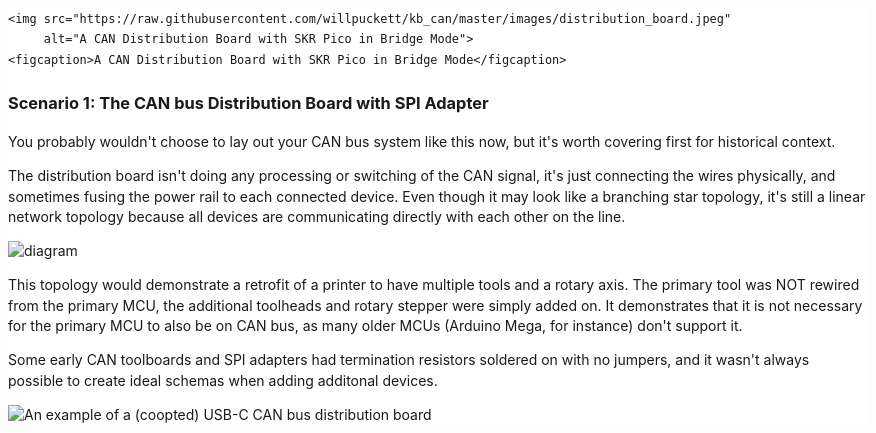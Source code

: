     <img src="https://raw.githubusercontent.com/willpuckett/kb_can/master/images/distribution_board.jpeg"
         alt="A CAN Distribution Board with SKR Pico in Bridge Mode">
    <figcaption>A CAN Distribution Board with SKR Pico in Bridge Mode</figcaption>
</figure>

### Scenario 1: The CAN bus Distribution Board with SPI Adapter

You probably wouldn't choose to lay out your CAN bus system like this now, but it's worth covering first for historical context.

The distribution board isn't doing any processing or switching of the CAN signal, it's just connecting the wires physically, and sometimes fusing the power rail to each connected device. Even though it may look like a branching star topology, it's still a linear network topology because all devices are communicating directly with each other on the line.


![diagram](https://willpuckett.github.io/kb_can/can-1.png)

This topology would demonstrate a retrofit of a printer to have multiple tools and a rotary axis. The primary tool was NOT rewired from the primary MCU, the additional toolheads and rotary stepper were simply added on. It demonstrates that it is not necessary for the primary MCU to also be on CAN bus, as many older MCUs (Arduino Mega, for instance) don't support it.

Some early CAN toolboards and SPI adapters had termination resistors soldered on with no jumpers, and it wasn't always possible to create ideal schemas when adding additonal devices.

![An example of a (coopted) USB-C CAN bus distribution board](https://biqu.equipment/cdn/shop/products/1_74578e99-1a9c-45e9-ae57-3d23cb5cf975_1220x1220_crop_center.jpg?v=1702633221)
